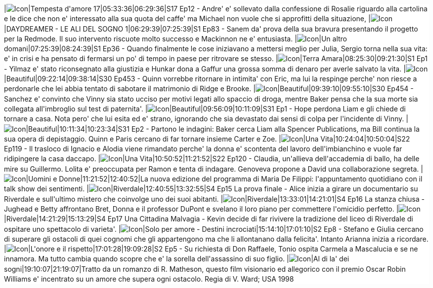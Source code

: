 |![Icon](https://guidatv.sky.it/uuid/000e6c8d-2c45-4c8a-a3dd-b53c65c0be7b/cover?md5ChecksumParam=98ff1c4a24a1429dee22e3c3c698dfbd)|Tempesta d&#039;amore 17|05:33:36|06:29:36|S17 Ep12 - Andre&#039; e&#039; sollevato dalla confessione di Rosalie riguardo alla cartolina e le dice che non e&#039; interessato alla sua quota del caffe&#039; ma Michael non vuole che si approfitti della situazione,
|![Icon](https://guidatv.sky.it/uuid/01420daa-f074-49b5-9112-f6282b38309b/cover?md5ChecksumParam=8839fa97158a567fd88721c91528f965)|DAYDREAMER - LE ALI DEL SOGNO 1|06:29:39|07:25:39|S1 Ep83 - Sanem da&#039; prova della sua bravura presentando il progetto per la Redmode. Il suo intervento riscuote molto successo e Mackinnon ne e&#039; entusiasta.
|![Icon](https://guidatv.sky.it/uuid/02a073a9-2771-467f-aa0b-cb3ba4619c2e/cover?md5ChecksumParam=26d829dddb52ed49ecc821259e23d72c)|Un altro domani|07:25:39|08:24:39|S1 Ep36 - Quando finalmente le cose iniziavano a mettersi meglio per Julia, Sergio torna nella sua vita: e&#039; in crisi e ha pensato di fermarsi un po&#039; di tempo in paese per ritrovare se stesso.
|![Icon](https://guidatv.sky.it/uuid/07bb15d8-f349-4f8b-a1a7-3617e36c765e/cover?md5ChecksumParam=92437f38085238dbc89c42649c04c12f)|Terra Amara|08:25:30|09:21:30|S1 Ep1 - Yilmaz e&#039; stato riconsegnato alla giustizia e Hunkar dona a Gaffur una grossa somma di denaro per averle salvato la vita.
|![Icon](https://guidatv.sky.it/uuid/014a3bfb-0e72-4caa-b28a-e6cd4732c15e/cover?md5ChecksumParam=e2f8a3b5f9d6693427d104cd18060841)|Beautiful|09:22:14|09:38:14|S30 Ep453 - Quinn vorrebbe ritornare in intimita&#039; con Eric, ma lui la respinge perche&#039; non riesce a perdonarle che lei abbia tentato di sabotare il matrimonio di Ridge e Brooke.
|![Icon](https://guidatv.sky.it/uuid/014a3bfb-0e72-4caa-b28a-e6cd4732c15e/cover?md5ChecksumParam=e2f8a3b5f9d6693427d104cd18060841)|Beautiful|09:39:10|09:55:10|S30 Ep454 - Sanchez e&#039; convinto che Vinny sia stato ucciso per motivi legati allo spaccio di droga, mentre Baker pensa che la sua morte sia collegata all&#039;imbroglio sul test di paternita&#039;.
|![Icon](https://guidatv.sky.it/uuid/02b669dd-f3e5-4b26-9165-e44ed138fbaa/cover?md5ChecksumParam=73f322d155cb82d8f8e6b047705a615c)|Beautiful|09:56:09|10:11:09|S31 Ep1 - Hope perdona Liam e gli chiede di tornare a casa. Nota pero&#039; che lui esita ed e&#039; strano, ignorando che sia devastato dai sensi di colpa per l&#039;incidente di Vinny.
|![Icon](https://guidatv.sky.it/uuid/02b669dd-f3e5-4b26-9165-e44ed138fbaa/cover?md5ChecksumParam=73f322d155cb82d8f8e6b047705a615c)|Beautiful|10:11:34|10:23:34|S31 Ep2 - Partono le indagini: Baker cerca Liam alla Spencer Publications, ma Bill continua la sua opera di depistaggio. Quinn e Paris cercano di far tornare insieme Carter e Zoe.
|![Icon](https://guidatv.sky.it/uuid/006a4bd3-a95b-4c21-a555-d690d308a213/cover?md5ChecksumParam=85050f3bcec2b71c88956f4c51223123)|Una Vita|10:24:04|10:50:04|S22 Ep119 - Il trasloco di Ignacio e Alodia viene rimandato perche&#039; la donna e&#039; scontenta del lavoro dell&#039;imbianchino e vuole far ridipingere la casa daccapo.
|![Icon](https://guidatv.sky.it/uuid/006a4bd3-a95b-4c21-a555-d690d308a213/cover?md5ChecksumParam=85050f3bcec2b71c88956f4c51223123)|Una Vita|10:50:52|11:21:52|S22 Ep120 - Claudia, un&#039;allieva dell&#039;accademia di ballo, ha delle mire su Guillermo. Lolita e&#039; preoccupata per Ramon e tenta di indagare. Genoveva propone a David una collaborazione segreta.
|![Icon](https://guidatv.sky.it/uuid/003cb95d-f496-42bc-96bb-042cdbd55f59/cover?md5ChecksumParam=57e6835b11d3e9929c10e0551f7b6634)|Uomini e Donne|11:21:52|12:40:52|La nuova edizione del programma di Maria De Filippi: l&#039;appuntamento quotidiano con il talk show dei sentimenti.
|![Icon](https://guidatv.sky.it/uuid/302b7036-1f24-4e2c-95eb-ef1b389a921c/cover?md5ChecksumParam=b91485d609415db4b264ef6d6d9143b8)|Riverdale|12:40:55|13:32:55|S4 Ep15 La prova finale - Alice inizia a girare un documentario su Riverdale e sull&#039;ultimo mistero che coinvolge uno dei suoi abitanti.
|![Icon](https://guidatv.sky.it/uuid/302b7036-1f24-4e2c-95eb-ef1b389a921c/cover?md5ChecksumParam=b91485d609415db4b264ef6d6d9143b8)|Riverdale|13:33:01|14:21:01|S4 Ep16 La stanza chiusa - Jughead e Betty affrontano Bret, Donna e il professor DuPont e svelano il loro piano per commettere l&#039;omicidio perfetto.
|![Icon](https://guidatv.sky.it/uuid/302b7036-1f24-4e2c-95eb-ef1b389a921c/cover?md5ChecksumParam=b91485d609415db4b264ef6d6d9143b8)|Riverdale|14:21:29|15:13:29|S4 Ep17 Una Cittadina Malvagia - Kevin decide di far rivivere la tradizione del liceo di Riverdale di ospitare uno spettacolo di varieta&#039;.
|![Icon](https://guidatv.sky.it/uuid/00303fa0-8bf8-4272-9a8c-f3d91f7caa03/cover?md5ChecksumParam=cd87ea0f2b2aafd71717f18c7eb4b6da)|Solo per amore - Destini incrociati|15:14:10|17:01:10|S2 Ep8 - Stefano e Giulia cercano di superare gli ostacoli di quei cognomi che gli appartengono ma che li allontanano dalla felicita&#039;. Intanto Arianna inizia a ricordare.
|![Icon](https://guidatv.sky.it/uuid/188b47a1-2f9a-45c6-976f-76f6057d3307/cover?md5ChecksumParam=84d6120258cff5ccfe02ff85fb0bc1d8)|L&#039;onore e il rispetto|17:01:28|19:09:28|S2 Ep5 - Su richiesta di Don Raffaele, Tonio ospita Carmela a Mascalucia e se ne innamora. Ma tutto cambia quando scopre che e&#039; la sorella dell&#039;assassino di suo figlio.
|![Icon](https://guidatv.sky.it/uuid/b8c0aad7-5a79-4381-9b72-5791e3cc5bd0/cover?md5ChecksumParam=ed1866ea31be1d07742c922fa4e39799)|Al di la&#039; dei sogni|19:10:07|21:19:07|Tratto da un romanzo di R. Matheson, questo film visionario ed allegorico con il premio Oscar Robin Williams e&#039; incentrato su un amore che supera ogni ostacolo. Regia di V. Ward; USA 1998